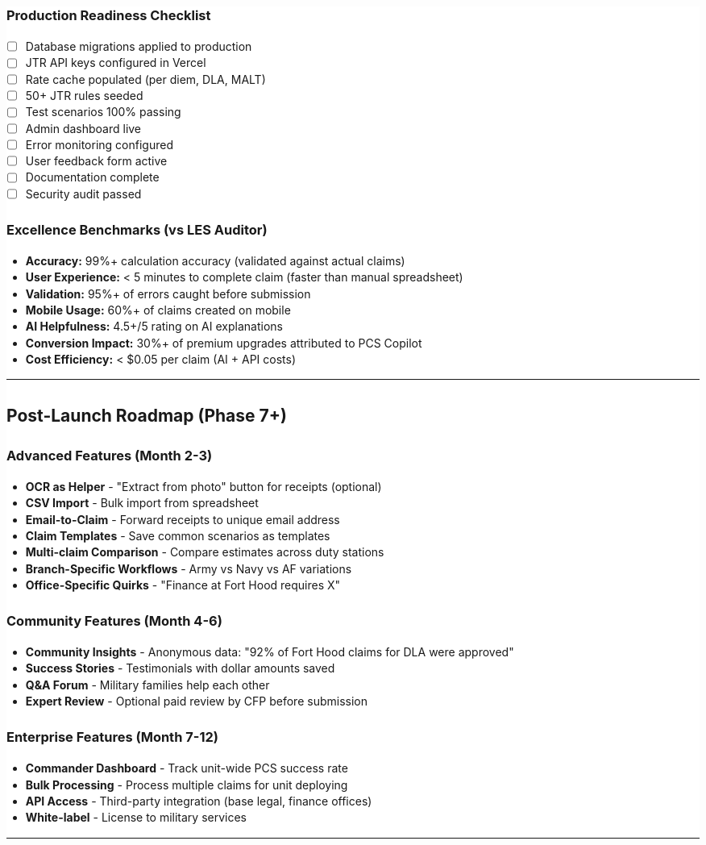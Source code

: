 ### Production Readiness Checklist

- [ ] Database migrations applied to production
- [ ] JTR API keys configured in Vercel
- [ ] Rate cache populated (per diem, DLA, MALT)
- [ ] 50+ JTR rules seeded
- [ ] Test scenarios 100% passing
- [ ] Admin dashboard live
- [ ] Error monitoring configured
- [ ] User feedback form active
- [ ] Documentation complete
- [ ] Security audit passed

### Excellence Benchmarks (vs LES Auditor)

- **Accuracy:** 99%+ calculation accuracy (validated against actual claims)
- **User Experience:** < 5 minutes to complete claim (faster than manual spreadsheet)
- **Validation:** 95%+ of errors caught before submission
- **Mobile Usage:** 60%+ of claims created on mobile
- **AI Helpfulness:** 4.5+/5 rating on AI explanations
- **Conversion Impact:** 30%+ of premium upgrades attributed to PCS Copilot
- **Cost Efficiency:** < $0.05 per claim (AI + API costs)

---

## Post-Launch Roadmap (Phase 7+)

### Advanced Features (Month 2-3)

- **OCR as Helper** - "Extract from photo" button for receipts (optional)
- **CSV Import** - Bulk import from spreadsheet
- **Email-to-Claim** - Forward receipts to unique email address
- **Claim Templates** - Save common scenarios as templates
- **Multi-claim Comparison** - Compare estimates across duty stations
- **Branch-Specific Workflows** - Army vs Navy vs AF variations
- **Office-Specific Quirks** - "Finance at Fort Hood requires X"

### Community Features (Month 4-6)

- **Community Insights** - Anonymous data: "92% of Fort Hood claims for DLA were approved"
- **Success Stories** - Testimonials with dollar amounts saved
- **Q&A Forum** - Military families help each other
- **Expert Review** - Optional paid review by CFP before submission

### Enterprise Features (Month 7-12)

- **Commander Dashboard** - Track unit-wide PCS success rate
- **Bulk Processing** - Process multiple claims for unit deploying
- **API Access** - Third-party integration (base legal, finance offices)
- **White-label** - License to military services

---
